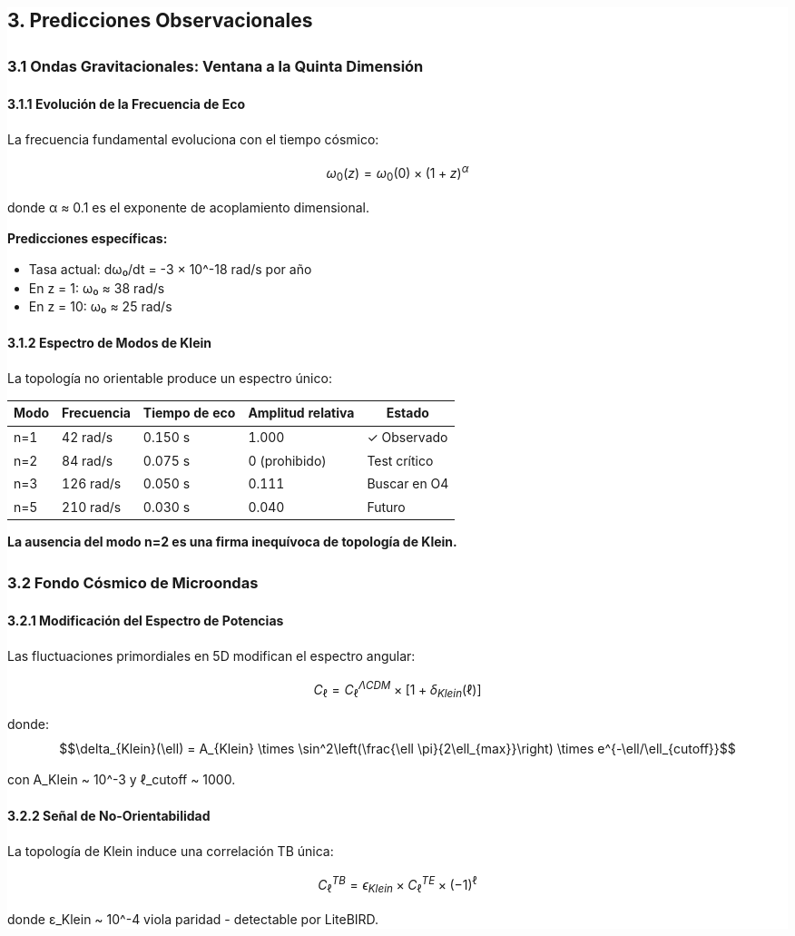 
## 3. Predicciones Observacionales

### 3.1 Ondas Gravitacionales: Ventana a la Quinta Dimensión

#### 3.1.1 Evolución de la Frecuencia de Eco

La frecuencia fundamental evoluciona con el tiempo cósmico:

$$\omega_0(z) = \omega_0(0) \times (1 + z)^{\alpha}$$

donde α ≈ 0.1 es el exponente de acoplamiento dimensional.

**Predicciones específicas:**
- Tasa actual: dω₀/dt = -3 × 10^-18 rad/s por año
- En z = 1: ω₀ ≈ 38 rad/s
- En z = 10: ω₀ ≈ 25 rad/s

#### 3.1.2 Espectro de Modos de Klein

La topología no orientable produce un espectro único:

| Modo | Frecuencia | Tiempo de eco | Amplitud relativa | Estado |
|------|------------|---------------|-------------------|---------|
| n=1 | 42 rad/s | 0.150 s | 1.000 | ✓ Observado |
| n=2 | 84 rad/s | 0.075 s | 0 (prohibido) | Test crítico |
| n=3 | 126 rad/s | 0.050 s | 0.111 | Buscar en O4 |
| n=5 | 210 rad/s | 0.030 s | 0.040 | Futuro |

**La ausencia del modo n=2 es una firma inequívoca de topología de Klein.**

### 3.2 Fondo Cósmico de Microondas

#### 3.2.1 Modificación del Espectro de Potencias

Las fluctuaciones primordiales en 5D modifican el espectro angular:

$$C_\ell = C_\ell^{\Lambda CDM} \times \left[1 + \delta_{Klein}(\ell)\right]$$

donde:
$$\delta_{Klein}(\ell) = A_{Klein} \times \sin^2\left(\frac{\ell \pi}{2\ell_{max}}\right) \times e^{-\ell/\ell_{cutoff}}$$

con A_Klein ~ 10^-3 y ℓ_cutoff ~ 1000.

#### 3.2.2 Señal de No-Orientabilidad

La topología de Klein induce una correlación TB única:

$$C_\ell^{TB} = \epsilon_{Klein} \times C_\ell^{TE} \times (-1)^{\ell}$$

donde ε_Klein ~ 10^-4 viola paridad - detectable por LiteBIRD.
